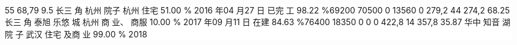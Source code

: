 55
68,79
9.5
长三
角
杭州
院子
杭州
住宅
51.00
%
2016
年04
月27
日
已完
工
98.22
%69200
70500
0
13560
0
279,2
44
274,2
68.25
长三
角
泰旭
乐悠
城
杭州
商
业、
商服
10.00
%
2017
年09
月11
日
在建
84.63
%76400
18350
0
0
0
422,8
14
357,8
35.87
华中
知音
湖院
子
武汉
住宅
及商
业
99.00
%
2018